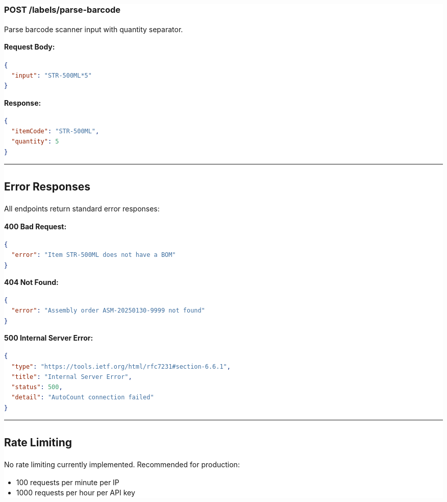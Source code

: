 ### POST /labels/parse-barcode
Parse barcode scanner input with quantity separator.

**Request Body:**
```json
{
  "input": "STR-500ML*5"
}
```

**Response:**
```json
{
  "itemCode": "STR-500ML",
  "quantity": 5
}
```

---

## Error Responses

All endpoints return standard error responses:

**400 Bad Request:**
```json
{
  "error": "Item STR-500ML does not have a BOM"
}
```

**404 Not Found:**
```json
{
  "error": "Assembly order ASM-20250130-9999 not found"
}
```

**500 Internal Server Error:**
```json
{
  "type": "https://tools.ietf.org/html/rfc7231#section-6.6.1",
  "title": "Internal Server Error",
  "status": 500,
  "detail": "AutoCount connection failed"
}
```

---

## Rate Limiting

No rate limiting currently implemented. Recommended for production:
- 100 requests per minute per IP
- 1000 requests per hour per API key
